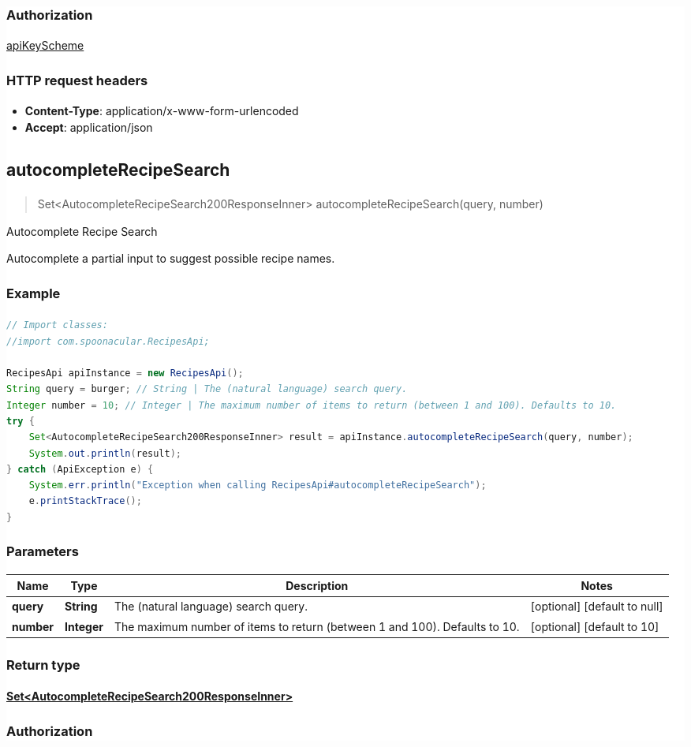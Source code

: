 ### Authorization

[apiKeyScheme](../README.md#apiKeyScheme)

### HTTP request headers

- **Content-Type**: application/x-www-form-urlencoded
- **Accept**: application/json


## autocompleteRecipeSearch

> Set&lt;AutocompleteRecipeSearch200ResponseInner&gt; autocompleteRecipeSearch(query, number)

Autocomplete Recipe Search

Autocomplete a partial input to suggest possible recipe names.

### Example

```java
// Import classes:
//import com.spoonacular.RecipesApi;

RecipesApi apiInstance = new RecipesApi();
String query = burger; // String | The (natural language) search query.
Integer number = 10; // Integer | The maximum number of items to return (between 1 and 100). Defaults to 10.
try {
    Set<AutocompleteRecipeSearch200ResponseInner> result = apiInstance.autocompleteRecipeSearch(query, number);
    System.out.println(result);
} catch (ApiException e) {
    System.err.println("Exception when calling RecipesApi#autocompleteRecipeSearch");
    e.printStackTrace();
}
```

### Parameters


Name | Type | Description  | Notes
------------- | ------------- | ------------- | -------------
 **query** | **String**| The (natural language) search query. | [optional] [default to null]
 **number** | **Integer**| The maximum number of items to return (between 1 and 100). Defaults to 10. | [optional] [default to 10]

### Return type

[**Set&lt;AutocompleteRecipeSearch200ResponseInner&gt;**](AutocompleteRecipeSearch200ResponseInner.md)

### Authorization
